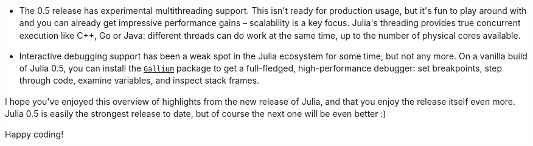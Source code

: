 - The 0.5 release has experimental multithreading support.
This isn't ready for production usage, but it's fun to play around with and you can already get impressive performance gains – scalability is a key focus.
Julia's threading provides true concurrent execution like C++, Go or Java:
different threads can do work at the same time, up to the number of physical cores available.

- Interactive debugging support has been a weak spot in the Julia ecosystem for some time, but not any more.
On a vanilla build of Julia 0.5, you can install the [`Gallium`](https://github.com/Keno/Gallium.jl) package to get a full-fledged, high-performance debugger:
set breakpoints, step through code, examine variables, and inspect stack frames.

I hope you've enjoyed this overview of highlights from the new release of Julia, and that you enjoy the release itself even more.
Julia 0.5 is easily the strongest release to date, but of course the next one will be even better :)

Happy coding!

